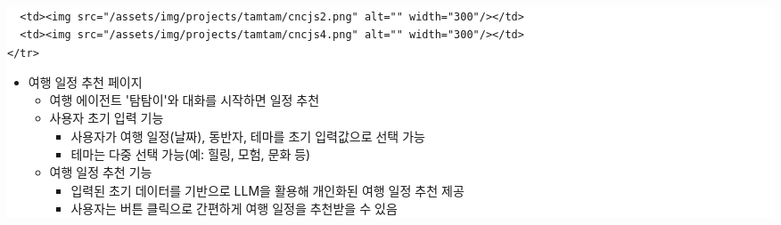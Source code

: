       <td><img src="/assets/img/projects/tamtam/cncjs2.png" alt="" width="300"/></td>
      <td><img src="/assets/img/projects/tamtam/cncjs4.png" alt="" width="300"/></td>
    </tr>
  </tbody>
</table>

- 여행 일정 추천 페이지
    - 여행 에이전트 '탐탐이'와 대화를 시작하면 일정 추천
    - 사용자 초기 입력 기능
        - 사용자가 여행 일정(날짜), 동반자, 테마를 초기 입력값으로 선택 가능
        - 테마는 다중 선택 가능(예: 힐링, 모험, 문화 등)
    - 여행 일정 추천 기능
        - 입력된 초기 데이터를 기반으로 LLM을 활용해 개인화된 여행 일정 추천 제공
        - 사용자는 버튼 클릭으로 간편하게 여행 일정을 추천받을 수 있음
